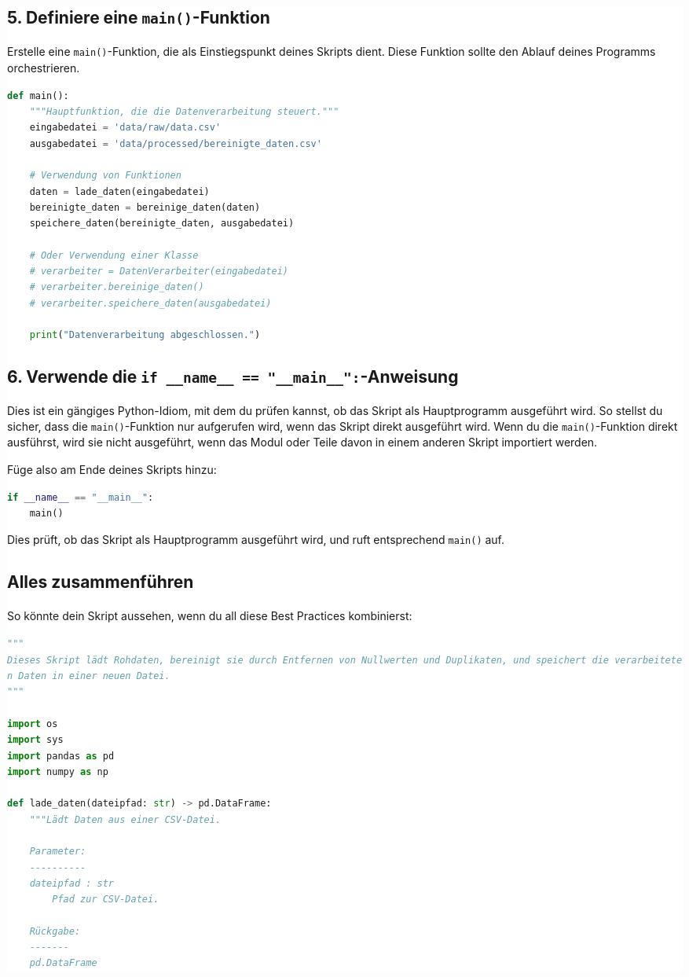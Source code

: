 ## 5. Definiere eine `main()`-Funktion

Erstelle eine `main()`-Funktion, die als Einstiegspunkt deines Skripts dient. Diese Funktion sollte den Ablauf deines Programms orchestrieren.

```python
def main():
    """Hauptfunktion, die die Datenverarbeitung steuert."""
    eingabedatei = 'data/raw/data.csv'
    ausgabedatei = 'data/processed/bereinigte_daten.csv'

    # Verwendung von Funktionen
    daten = lade_daten(eingabedatei)
    bereinigte_daten = bereinige_daten(daten)
    speichere_daten(bereinigte_daten, ausgabedatei)

    # Oder Verwendung einer Klasse
    # verarbeiter = DatenVerarbeiter(eingabedatei)
    # verarbeiter.bereinige_daten()
    # verarbeiter.speichere_daten(ausgabedatei)

    print("Datenverarbeitung abgeschlossen.")
```

## 6. Verwende die `if __name__ == "__main__":`-Anweisung

Dies ist ein gängiges Python-Idiom, mit dem du prüfen kannst, ob das Skript als Hauptprogramm ausgeführt wird. So stellst du sicher, dass die `main()`-Funktion nur aufgerufen wird, wenn das Skript direkt ausgeführt wird. Wenn du die `main()`-Funktion direkt ausführst, wird sie nicht ausgeführt, wenn das Modul oder Teile davon in einem anderen Skript importiert werden.

Füge also am Ende deines Skripts hinzu:

```python
if __name__ == "__main__":
    main()
```

Dies prüft, ob das Skript als Hauptprogramm ausgeführt wird, und ruft entsprechend `main()` auf.

## Alles zusammenführen

So könnte dein Skript aussehen, wenn du all diese Best Practices kombinierst:

```python
"""
Dieses Skript lädt Rohdaten, bereinigt sie durch Entfernen von Nullwerten und Duplikaten, und speichert die verarbeiteten Daten in einer neuen Datei.
"""

import os
import sys
import pandas as pd
import numpy as np

def lade_daten(dateipfad: str) -> pd.DataFrame:
    """Lädt Daten aus einer CSV-Datei.

    Parameter:
    ----------
    dateipfad : str
        Pfad zur CSV-Datei.

    Rückgabe:
    -------
    pd.DataFrame
```